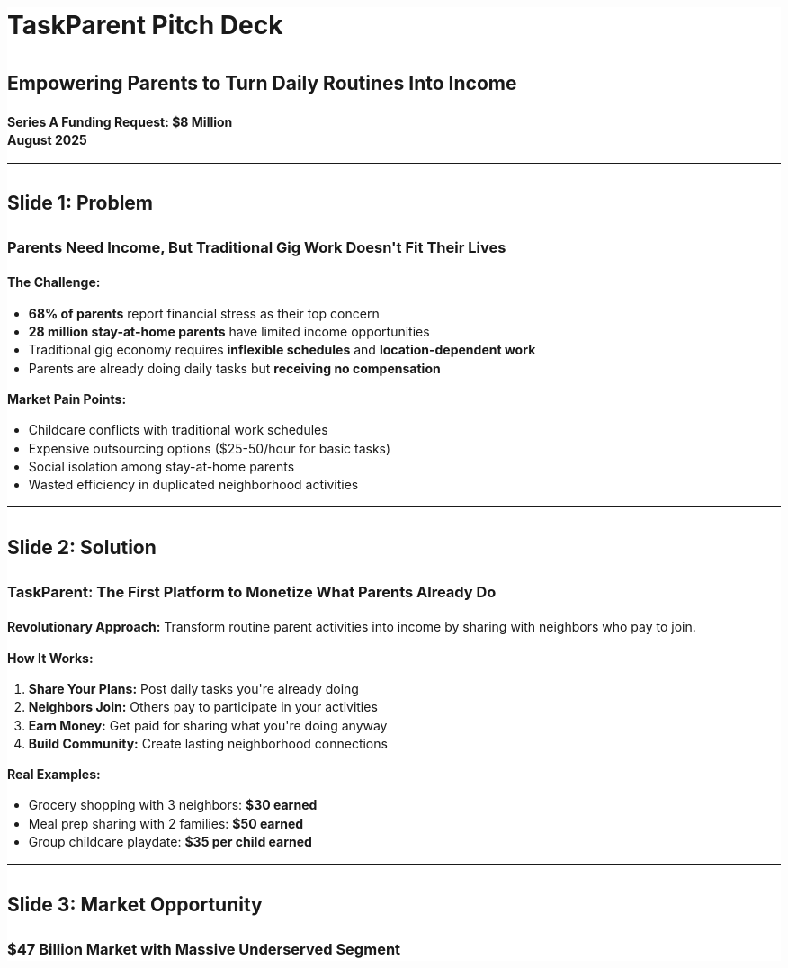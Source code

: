 # TaskParent Pitch Deck
## Empowering Parents to Turn Daily Routines Into Income

**Series A Funding Request: $8 Million**  
**August 2025**

---

## Slide 1: Problem
### Parents Need Income, But Traditional Gig Work Doesn't Fit Their Lives

**The Challenge:**
- **68% of parents** report financial stress as their top concern
- **28 million stay-at-home parents** have limited income opportunities
- Traditional gig economy requires **inflexible schedules** and **location-dependent work**
- Parents are already doing daily tasks but **receiving no compensation**

**Market Pain Points:**
- Childcare conflicts with traditional work schedules
- Expensive outsourcing options ($25-50/hour for basic tasks)
- Social isolation among stay-at-home parents
- Wasted efficiency in duplicated neighborhood activities

---

## Slide 2: Solution
### TaskParent: The First Platform to Monetize What Parents Already Do

**Revolutionary Approach:**
Transform routine parent activities into income by sharing with neighbors who pay to join.

**How It Works:**
1. **Share Your Plans:** Post daily tasks you're already doing
2. **Neighbors Join:** Others pay to participate in your activities  
3. **Earn Money:** Get paid for sharing what you're doing anyway
4. **Build Community:** Create lasting neighborhood connections

**Real Examples:**
- Grocery shopping with 3 neighbors: **$30 earned**
- Meal prep sharing with 2 families: **$50 earned**
- Group childcare playdate: **$35 per child earned**

---

## Slide 3: Market Opportunity
### $47 Billion Market with Massive Underserved Segment
